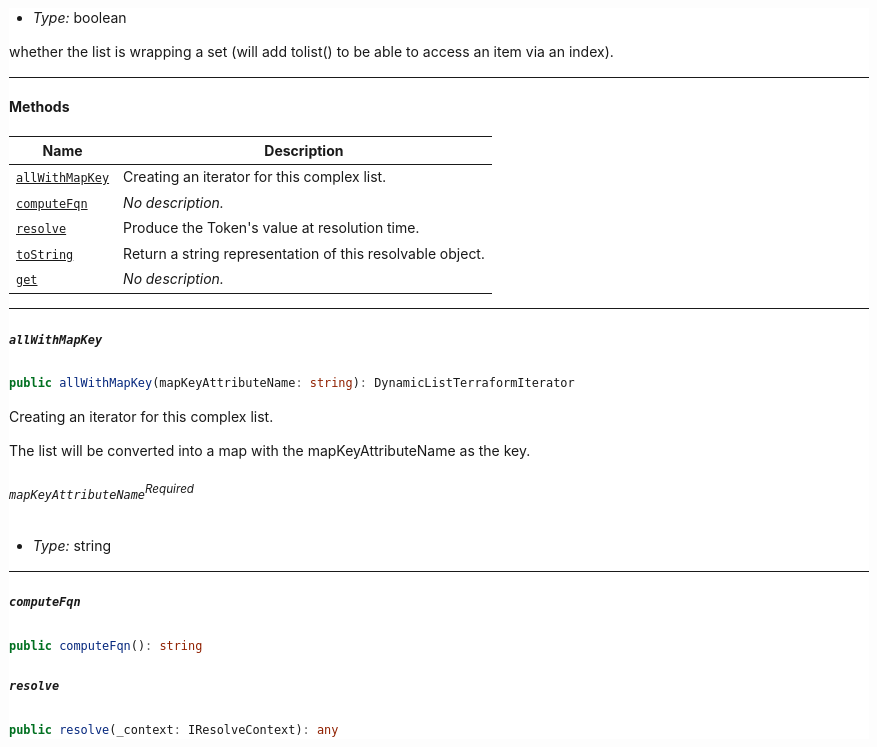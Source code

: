 - *Type:* boolean

whether the list is wrapping a set (will add tolist() to be able to access an item via an index).

---

#### Methods <a name="Methods" id="Methods"></a>

| **Name** | **Description** |
| --- | --- |
| <code><a href="#rhizo-co-terraform-provider-oci.dataOciOptimizerRecommendationStrategy.DataOciOptimizerRecommendationStrategyItemsList.allWithMapKey">allWithMapKey</a></code> | Creating an iterator for this complex list. |
| <code><a href="#rhizo-co-terraform-provider-oci.dataOciOptimizerRecommendationStrategy.DataOciOptimizerRecommendationStrategyItemsList.computeFqn">computeFqn</a></code> | *No description.* |
| <code><a href="#rhizo-co-terraform-provider-oci.dataOciOptimizerRecommendationStrategy.DataOciOptimizerRecommendationStrategyItemsList.resolve">resolve</a></code> | Produce the Token's value at resolution time. |
| <code><a href="#rhizo-co-terraform-provider-oci.dataOciOptimizerRecommendationStrategy.DataOciOptimizerRecommendationStrategyItemsList.toString">toString</a></code> | Return a string representation of this resolvable object. |
| <code><a href="#rhizo-co-terraform-provider-oci.dataOciOptimizerRecommendationStrategy.DataOciOptimizerRecommendationStrategyItemsList.get">get</a></code> | *No description.* |

---

##### `allWithMapKey` <a name="allWithMapKey" id="rhizo-co-terraform-provider-oci.dataOciOptimizerRecommendationStrategy.DataOciOptimizerRecommendationStrategyItemsList.allWithMapKey"></a>

```typescript
public allWithMapKey(mapKeyAttributeName: string): DynamicListTerraformIterator
```

Creating an iterator for this complex list.

The list will be converted into a map with the mapKeyAttributeName as the key.

###### `mapKeyAttributeName`<sup>Required</sup> <a name="mapKeyAttributeName" id="rhizo-co-terraform-provider-oci.dataOciOptimizerRecommendationStrategy.DataOciOptimizerRecommendationStrategyItemsList.allWithMapKey.parameter.mapKeyAttributeName"></a>

- *Type:* string

---

##### `computeFqn` <a name="computeFqn" id="rhizo-co-terraform-provider-oci.dataOciOptimizerRecommendationStrategy.DataOciOptimizerRecommendationStrategyItemsList.computeFqn"></a>

```typescript
public computeFqn(): string
```

##### `resolve` <a name="resolve" id="rhizo-co-terraform-provider-oci.dataOciOptimizerRecommendationStrategy.DataOciOptimizerRecommendationStrategyItemsList.resolve"></a>

```typescript
public resolve(_context: IResolveContext): any
```
